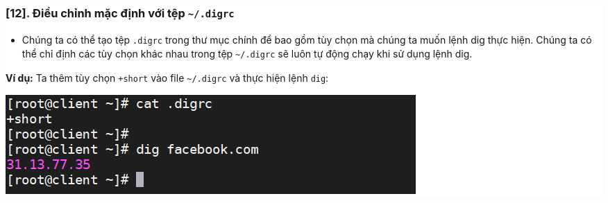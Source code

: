 ### [12]. Điều chỉnh mặc định với tệp `~/.digrc`
- Chúng ta có thể tạo tệp `.digrc` trong thư mục chính để bao gồm tùy chọn mà chúng ta muốn lệnh dig thực hiện. Chúng ta có thể chỉ định các tùy chọn khác nhau trong tệp `~/.digrc` sẽ luôn tự động chạy khi sử dụng lệnh dig.

**Ví dụ:**
Ta thêm tùy chọn `+short` vào file `~/.digrc` và thực hiện lệnh `dig`:

<img src="..\images\Screenshot_38.png">